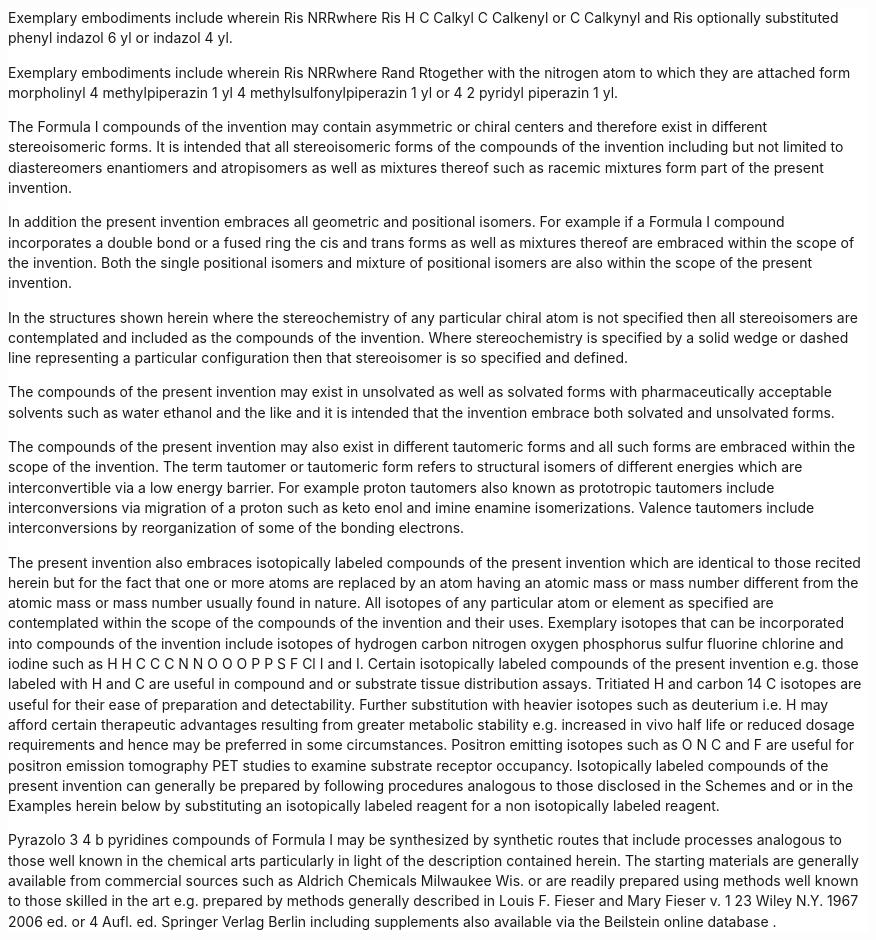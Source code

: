Exemplary embodiments include wherein Ris NRRwhere Ris H C Calkyl C Calkenyl or C Calkynyl and Ris optionally substituted phenyl indazol 6 yl or indazol 4 yl.

Exemplary embodiments include wherein Ris NRRwhere Rand Rtogether with the nitrogen atom to which they are attached form morpholinyl 4 methylpiperazin 1 yl 4 methylsulfonylpiperazin 1 yl or 4 2 pyridyl piperazin 1 yl.

The Formula I compounds of the invention may contain asymmetric or chiral centers and therefore exist in different stereoisomeric forms. It is intended that all stereoisomeric forms of the compounds of the invention including but not limited to diastereomers enantiomers and atropisomers as well as mixtures thereof such as racemic mixtures form part of the present invention.

In addition the present invention embraces all geometric and positional isomers. For example if a Formula I compound incorporates a double bond or a fused ring the cis and trans forms as well as mixtures thereof are embraced within the scope of the invention. Both the single positional isomers and mixture of positional isomers are also within the scope of the present invention.

In the structures shown herein where the stereochemistry of any particular chiral atom is not specified then all stereoisomers are contemplated and included as the compounds of the invention. Where stereochemistry is specified by a solid wedge or dashed line representing a particular configuration then that stereoisomer is so specified and defined.

The compounds of the present invention may exist in unsolvated as well as solvated forms with pharmaceutically acceptable solvents such as water ethanol and the like and it is intended that the invention embrace both solvated and unsolvated forms.

The compounds of the present invention may also exist in different tautomeric forms and all such forms are embraced within the scope of the invention. The term tautomer or tautomeric form refers to structural isomers of different energies which are interconvertible via a low energy barrier. For example proton tautomers also known as prototropic tautomers include interconversions via migration of a proton such as keto enol and imine enamine isomerizations. Valence tautomers include interconversions by reorganization of some of the bonding electrons.

The present invention also embraces isotopically labeled compounds of the present invention which are identical to those recited herein but for the fact that one or more atoms are replaced by an atom having an atomic mass or mass number different from the atomic mass or mass number usually found in nature. All isotopes of any particular atom or element as specified are contemplated within the scope of the compounds of the invention and their uses. Exemplary isotopes that can be incorporated into compounds of the invention include isotopes of hydrogen carbon nitrogen oxygen phosphorus sulfur fluorine chlorine and iodine such as H H C C C N N O O O P P S F Cl I and I. Certain isotopically labeled compounds of the present invention e.g. those labeled with H and C are useful in compound and or substrate tissue distribution assays. Tritiated H and carbon 14 C isotopes are useful for their ease of preparation and detectability. Further substitution with heavier isotopes such as deuterium i.e. H may afford certain therapeutic advantages resulting from greater metabolic stability e.g. increased in vivo half life or reduced dosage requirements and hence may be preferred in some circumstances. Positron emitting isotopes such as O N C and F are useful for positron emission tomography PET studies to examine substrate receptor occupancy. Isotopically labeled compounds of the present invention can generally be prepared by following procedures analogous to those disclosed in the Schemes and or in the Examples herein below by substituting an isotopically labeled reagent for a non isotopically labeled reagent.

Pyrazolo 3 4 b pyridines compounds of Formula I may be synthesized by synthetic routes that include processes analogous to those well known in the chemical arts particularly in light of the description contained herein. The starting materials are generally available from commercial sources such as Aldrich Chemicals Milwaukee Wis. or are readily prepared using methods well known to those skilled in the art e.g. prepared by methods generally described in Louis F. Fieser and Mary Fieser v. 1 23 Wiley N.Y. 1967 2006 ed. or 4 Aufl. ed. Springer Verlag Berlin including supplements also available via the Beilstein online database .
